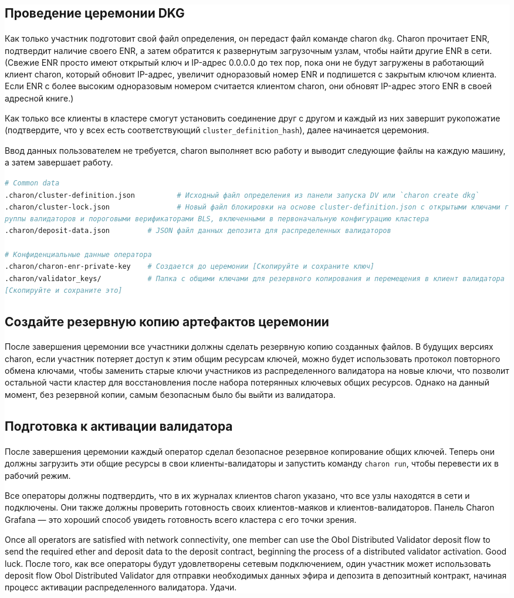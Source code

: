 ## Проведение церемонии DKG

Как только участник подготовит свой файл определения, он передаст файл команде charon `dkg`. Charon прочитает ENR, подтвердит наличие своего ENR, а затем обратится к развернутым загрузочным узлам, чтобы найти другие ENR в сети. (Свежие ENR просто имеют открытый ключ и IP-адрес 0.0.0.0 до тех пор, пока они не будут загружены в работающий клиент charon, который обновит IP-адрес, увеличит одноразовый номер ENR и подпишется с закрытым ключом клиента. Если ENR с более высоким одноразовым номером считается клиентом charon, они обновят IP-адрес этого ENR в своей адресной книге.)

Как только все клиенты в кластере смогут установить соединение друг с другом и каждый из них завершит рукопожатие (подтвердите, что у всех есть соответствующий `cluster_definition_hash`),  далее начинается церемония.

Ввод данных пользователем не требуется, charon выполняет всю работу и выводит следующие файлы на каждую машину, а затем завершает работу.

```sh
# Common data
.charon/cluster-definition.json          # Исходный файл определения из панели запуска DV или `charon create dkg`
.charon/cluster-lock.json                # Новый файл блокировки на основе cluster-definition.json с открытыми ключами группы валидаторов и пороговыми верификаторами BLS, включенными в первоначальную конфигурацию кластера
.charon/deposit-data.json         # JSON файл данных депозита для распределенных валидаторов

# Конфиденциальные данные оператора
.charon/charon-enr-private-key    # Создается до церемонии [Скопируйте и сохраните ключ]
.charon/validator_keys/           # Папка с общими ключами для резервного копирования и перемещения в клиент валидатора [Скопируйте и сохраните это]
```

## Создайте резервную копию артефактов церемонии

После завершения церемонии все участники должны сделать резервную копию созданных файлов. В будущих версиях charon, если участник потеряет доступ к этим общим ресурсам ключей, можно будет использовать протокол повторного обмена ключами, чтобы заменить старые ключи участников из распределенного валидатора на новые ключи, что позволит остальной части кластер для восстановления после набора потерянных ключевых общих ресурсов. Однако на данный момент, без резервной копии, самым безопасным было бы выйти из валидатора.

## Подготовка к активации валидатора

После завершения церемонии каждый оператор сделал безопасное резервное копирование общих ключей. Теперь они должны загрузить эти общие ресурсы в свои клиенты-валидаторы и запустить команду `charon run`, чтобы перевести их в рабочий режим.

Все операторы должны подтвердить, что в их журналах клиентов charon указано, что все узлы находятся в сети и подключены. Они также должны проверить готовность своих клиентов-маяков и клиентов-валидаторов. Панель Charon Grafana — это хороший способ увидеть готовность всего кластера с его точки зрения.

Once all operators are satisfied with network connectivity, one member can use the Obol Distributed Validator deposit flow to send the required ether and deposit data to the deposit contract, beginning the process of a distributed validator activation. Good luck.
После того, как все операторы будут удовлетворены сетевым подключением, один участник может использовать deposit flow Obol Distributed Validator для отправки необходимых данных эфира и депозита в депозитный контракт, начиная процесс активации распределенного валидатора. Удачи.
